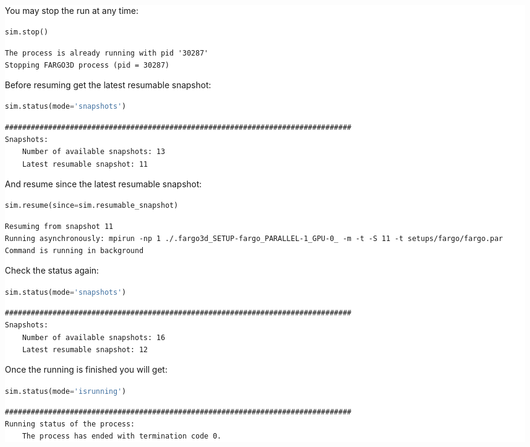 
You may stop the run at any time:


```python
sim.stop()
```

    The process is already running with pid '30287'
    Stopping FARGO3D process (pid = 30287)


Before resuming get the latest resumable snapshot:


```python
sim.status(mode='snapshots')
```

    
    ################################################################################
    Snapshots:
    	Number of available snapshots: 13
    	Latest resumable snapshot: 11


And resume since the latest resumable snapshot:


```python
sim.resume(since=sim.resumable_snapshot)
```

    Resuming from snapshot 11
    Running asynchronously: mpirun -np 1 ./.fargo3d_SETUP-fargo_PARALLEL-1_GPU-0_ -m -t -S 11 -t setups/fargo/fargo.par
    Command is running in background


Check the status again:


```python
sim.status(mode='snapshots')
```

    
    ################################################################################
    Snapshots:
    	Number of available snapshots: 16
    	Latest resumable snapshot: 12


Once the running is finished you will get:


```python
sim.status(mode='isrunning')
```

    
    ################################################################################
    Running status of the process:
    	The process has ended with termination code 0.

